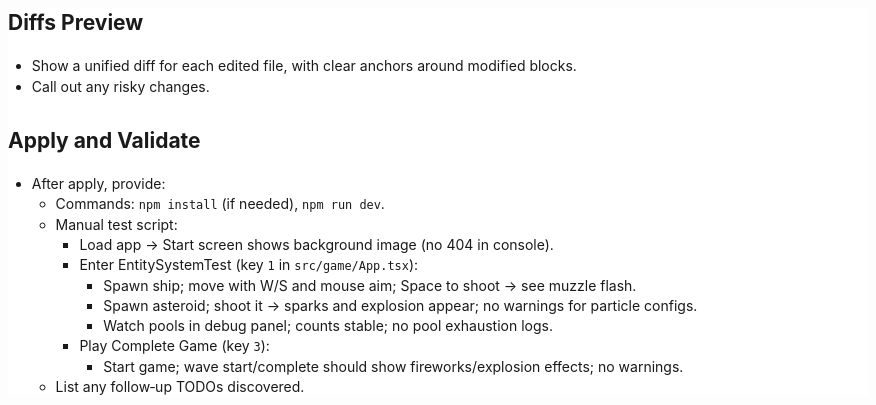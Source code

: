 ## Diffs Preview
- Show a unified diff for each edited file, with clear anchors around modified blocks.
- Call out any risky changes.

## Apply and Validate
- After apply, provide:
  - Commands: `npm install` (if needed), `npm run dev`.
  - Manual test script:
    - Load app → Start screen shows background image (no 404 in console).
    - Enter EntitySystemTest (key `1` in `src/game/App.tsx`):
      - Spawn ship; move with W/S and mouse aim; Space to shoot → see muzzle flash.
      - Spawn asteroid; shoot it → sparks and explosion appear; no warnings for particle configs.
      - Watch pools in debug panel; counts stable; no pool exhaustion logs.
    - Play Complete Game (key `3`):
      - Start game; wave start/complete should show fireworks/explosion effects; no warnings.
  - List any follow‑up TODOs discovered.
